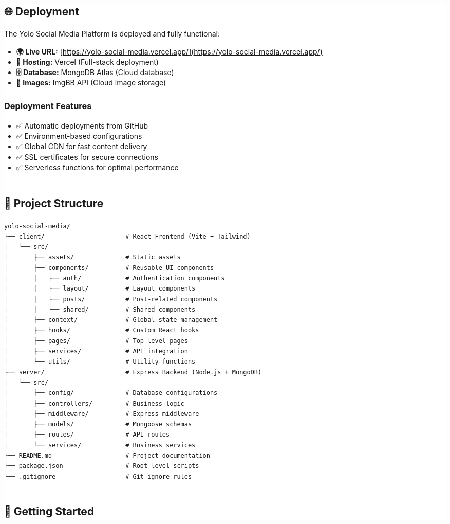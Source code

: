 
## 🌐 Deployment

The Yolo Social Media Platform is deployed and fully functional:

- **🌍 Live URL:** [https://yolo-social-media.vercel.app/](https://yolo-social-media.vercel.app/)
- **🚀 Hosting:** Vercel (Full-stack deployment)
- **🗄️ Database:** MongoDB Atlas (Cloud database)
- **📸 Images:** ImgBB API (Cloud image storage)

### Deployment Features

- ✅ Automatic deployments from GitHub
- ✅ Environment-based configurations
- ✅ Global CDN for fast content delivery
- ✅ SSL certificates for secure connections
- ✅ Serverless functions for optimal performance

---

## 📁 Project Structure

```
yolo-social-media/
├── client/                      # React Frontend (Vite + Tailwind)
│   └── src/
│       ├── assets/              # Static assets
│       ├── components/          # Reusable UI components
│       │   ├── auth/            # Authentication components
│       │   ├── layout/          # Layout components
│       │   ├── posts/           # Post-related components
│       │   └── shared/          # Shared components
│       ├── context/             # Global state management
│       ├── hooks/               # Custom React hooks
│       ├── pages/               # Top-level pages
│       ├── services/            # API integration
│       └── utils/               # Utility functions
├── server/                      # Express Backend (Node.js + MongoDB)
│   └── src/
│       ├── config/              # Database configurations
│       ├── controllers/         # Business logic
│       ├── middleware/          # Express middleware
│       ├── models/              # Mongoose schemas
│       ├── routes/              # API routes
│       └── services/            # Business services
├── README.md                    # Project documentation
├── package.json                 # Root-level scripts
└── .gitignore                   # Git ignore rules
```

---

## 🚀 Getting Started
